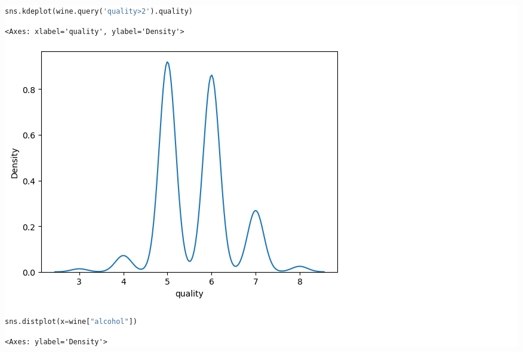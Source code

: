 


```python
sns.kdeplot(wine.query('quality>2').quality)
```




    <Axes: xlabel='quality', ylabel='Density'>




    
![png](new_folder/output_19_1.png)
    



```python
sns.distplot(x=wine["alcohol"])
```




    <Axes: ylabel='Density'>




    